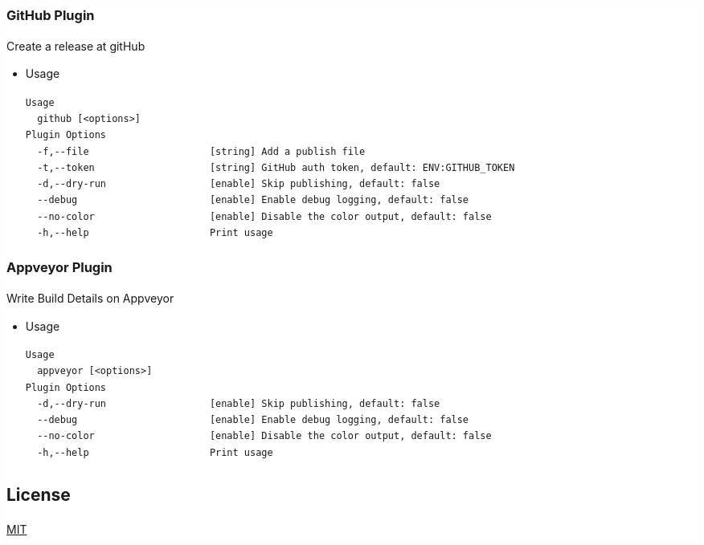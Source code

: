 ### GitHub Plugin

Create a release at gitHub

- Usage

  ```text
  Usage
    github [<options>]
  Plugin Options
    -f,--file                     [string] Add a publish file
    -t,--token                    [string] GitHub auth token, default: ENV:GITHUB_TOKEN
    -d,--dry-run                  [enable] Skip publishing, default: false
    --debug                       [enable] Enable debug logging, default: false
    --no-color                    [enable] Disable the color output, default: false
    -h,--help                     Print usage
  ```

### Appveyor Plugin

Write Build Details on Appveyor

- Usage

  ```text
  Usage
    appveyor [<options>]
  Plugin Options
    -d,--dry-run                  [enable] Skip publishing, default: false
    --debug                       [enable] Enable debug logging, default: false
    --no-color                    [enable] Disable the color output, default: false
    -h,--help                     Print usage
  ```

## License

[MIT](http://opensource.org/licenses/MIT)

[appveyor]: https://ci.appveyor.com/project/billowz/general-release/branch/master
[appveyor-badge]: https://img.shields.io/appveyor/ci/billowz/general-release/master.svg
[travis]: https://travis-ci.org/billowz/general-release
[travis-badge]: https://img.shields.io/travis/billowz/general-release/master.svg
[npm]: https://www.npmjs.com/package/general-release/v/latest
[downloads-badge]: https://img.shields.io/npm/dt/general-release.svg
[version-badge]: https://img.shields.io/npm/v/general-release/latest.svg
